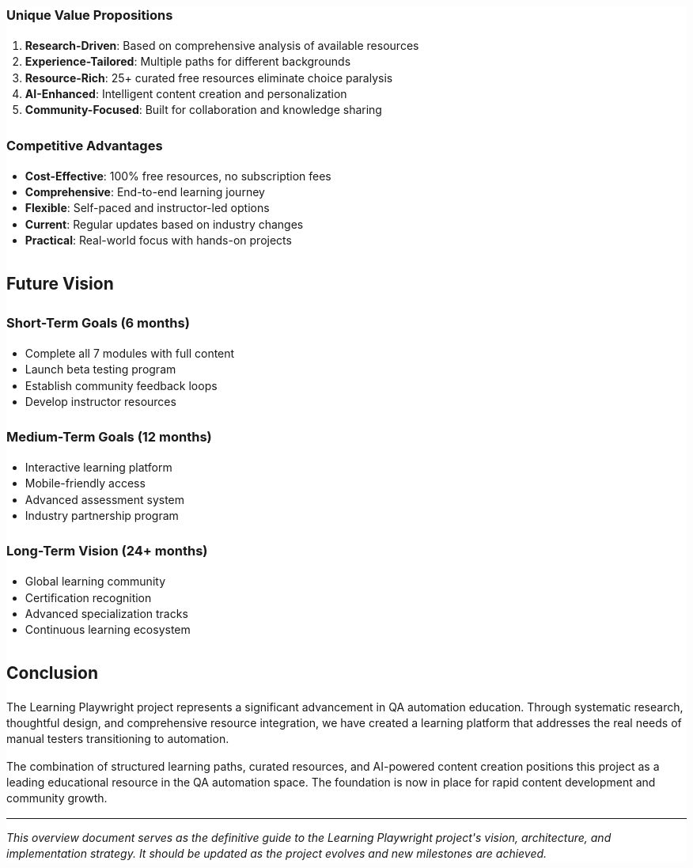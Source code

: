### Unique Value Propositions
1. **Research-Driven**: Based on comprehensive analysis of available resources
2. **Experience-Tailored**: Multiple paths for different backgrounds
3. **Resource-Rich**: 25+ curated free resources eliminate choice paralysis
4. **AI-Enhanced**: Intelligent content creation and personalization
5. **Community-Focused**: Built for collaboration and knowledge sharing

### Competitive Advantages
- **Cost-Effective**: 100% free resources, no subscription fees
- **Comprehensive**: End-to-end learning journey
- **Flexible**: Self-paced and instructor-led options
- **Current**: Regular updates based on industry changes
- **Practical**: Real-world focus with hands-on projects

## Future Vision

### Short-Term Goals (6 months)
- Complete all 7 modules with full content
- Launch beta testing program
- Establish community feedback loops
- Develop instructor resources

### Medium-Term Goals (12 months)
- Interactive learning platform
- Mobile-friendly access
- Advanced assessment system
- Industry partnership program

### Long-Term Vision (24+ months)
- Global learning community
- Certification recognition
- Advanced specialization tracks
- Continuous learning ecosystem

## Conclusion

The Learning Playwright project represents a significant advancement in QA automation education. Through systematic research, thoughtful design, and comprehensive resource integration, we have created a learning platform that addresses the real needs of manual testers transitioning to automation.

The combination of structured learning paths, curated resources, and AI-powered content creation positions this project as a leading educational resource in the QA automation space. The foundation is now in place for rapid content development and community growth.

---

*This overview document serves as the definitive guide to the Learning Playwright project's vision, architecture, and implementation strategy. It should be updated as the project evolves and new milestones are achieved.*